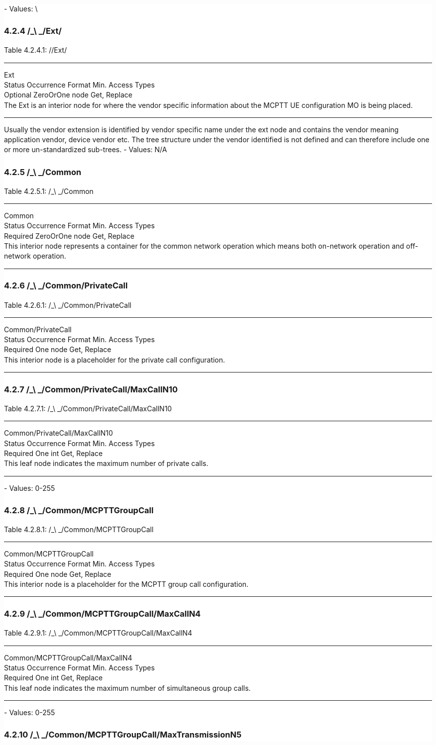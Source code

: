 \- Values: \
### 4.2.4 /_\ _/Ext/
Table 4.2.4.1: /\/Ext/
* * *
Ext  
Status Occurrence Format Min. Access Types  
Optional ZeroOrOne node Get, Replace  
The Ext is an interior node for where the vendor specific information about
the MCPTT UE configuration MO is being placed.
* * *
Usually the vendor extension is identified by vendor specific name under the
ext node and contains the vendor meaning application vendor, device vendor
etc. The tree structure under the vendor identified is not defined and can
therefore include one or more un-standardized sub-trees.
\- Values: N/A
### 4.2.5 /_\ _/Common
Table 4.2.5.1: /_\ _/Common
* * *
Common  
Status Occurrence Format Min. Access Types  
Required ZeroOrOne node Get, Replace  
This interior node represents a container for the common network operation
which means both on-network operation and off-network operation.
* * *
### 4.2.6 /_\ _/Common/PrivateCall
Table 4.2.6.1: /_\ _/Common/PrivateCall
* * *
Common/PrivateCall  
Status Occurrence Format Min. Access Types  
Required One node Get, Replace  
This interior node is a placeholder for the private call configuration.
* * *
### 4.2.7 /_\ _/Common/PrivateCall/MaxCallN10
Table 4.2.7.1: /_\ _/Common/PrivateCall/MaxCallN10
* * *
Common/PrivateCall/MaxCallN10  
Status Occurrence Format Min. Access Types  
Required One int Get, Replace  
This leaf node indicates the maximum number of private calls.
* * *
\- Values: 0-255
### 4.2.8 /_\ _/Common/MCPTTGroupCall
Table 4.2.8.1: /_\ _/Common/MCPTTGroupCall
* * *
Common/MCPTTGroupCall  
Status Occurrence Format Min. Access Types  
Required One node Get, Replace  
This interior node is a placeholder for the MCPTT group call configuration.
* * *
### 4.2.9 /_\ _/Common/MCPTTGroupCall/MaxCallN4
Table 4.2.9.1: /_\ _/Common/MCPTTGroupCall/MaxCallN4
* * *
Common/MCPTTGroupCall/MaxCallN4  
Status Occurrence Format Min. Access Types  
Required One int Get, Replace  
This leaf node indicates the maximum number of simultaneous group calls.
* * *
\- Values: 0-255
### 4.2.10 /_\ _/Common/MCPTTGroupCall/MaxTransmissionN5